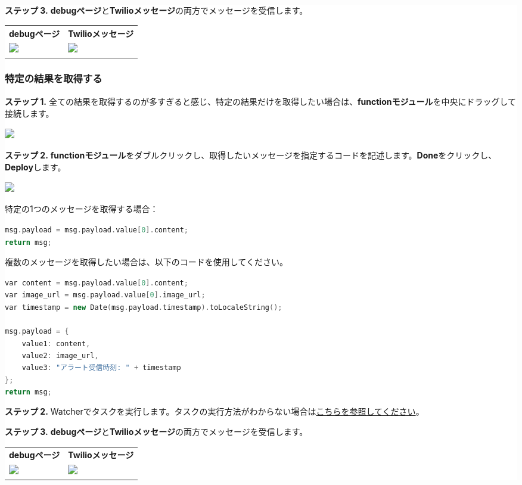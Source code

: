 **ステップ 3.** **debugページ**と**Twilioメッセージ**の両方でメッセージを受信します。

<div class="table-center">
  <table align="center">
    <tr>
      <th>debugページ</th>
      <th>Twilioメッセージ</th>
    </tr>
    <tr>
      <td><div style={{textAlign:'center'}}><img src="https://files.seeedstudio.com/wiki/watcher_to_twilio_image/11.png" style={{width:1000, height:'auto'}}/></div></td>
      <td><div style={{textAlign:'center'}}><img src="https://files.seeedstudio.com/wiki/watcher_to_twilio_image/allmsg.svg" style={{width:200, height:'auto'}}/></div></td>
    </tr>
  </table>
</div>

### 特定の結果を取得する

**ステップ 1.** 全ての結果を取得するのが多すぎると感じ、特定の結果だけを取得したい場合は、**functionモジュール**を中央にドラッグして接続します。

<div style={{textAlign:'center'}}><img src="https://files.seeedstudio.com/wiki/watcher_to_twilio_image/13.png" style={{width:1000, height:'auto'}}/></div>

**ステップ 2.** **functionモジュール**をダブルクリックし、取得したいメッセージを指定するコードを記述します。**Done**をクリックし、**Deploy**します。

<div style={{textAlign:'center'}}><img src="https://files.seeedstudio.com/wiki/watcher_to_twilio_image/14.png" style={{width:1000, height:'auto'}}/></div>

特定の1つのメッセージを取得する場合：

```cpp
msg.payload = msg.payload.value[0].content;
return msg;
```

複数のメッセージを取得したい場合は、以下のコードを使用してください。

```cpp
var content = msg.payload.value[0].content;
var image_url = msg.payload.value[0].image_url;
var timestamp = new Date(msg.payload.timestamp).toLocaleString();

msg.payload = {
    value1: content,
    value2: image_url,
    value3: "アラート受信時刻: " + timestamp
};
return msg;
```

**ステップ 2.** Watcherでタスクを実行します。タスクの実行方法がわからない場合は[こちらを参照してください](https://wiki.seeedstudio.com/ja/getting_started_with_watcher_task)。

**ステップ 3.** **debugページ**と**Twilioメッセージ**の両方でメッセージを受信します。

<div class="table-center">
  <table align="center">
    <tr>
      <th>debugページ</th>
      <th>Twilioメッセージ</th>
    </tr>
    <tr>
      <td><div style={{textAlign:'center'}}><img src="https://files.seeedstudio.com/wiki/watcher_to_twilio_image/15.png" style={{width:1000, height:'auto'}}/></div></td>
      <td><div style={{textAlign:'center'}}><img src="https://files.seeedstudio.com/wiki/watcher_to_twilio_image/onemsg.svg" style={{width:200, height:'auto'}}/></div></td>
    </tr>
  </table>
</div>
